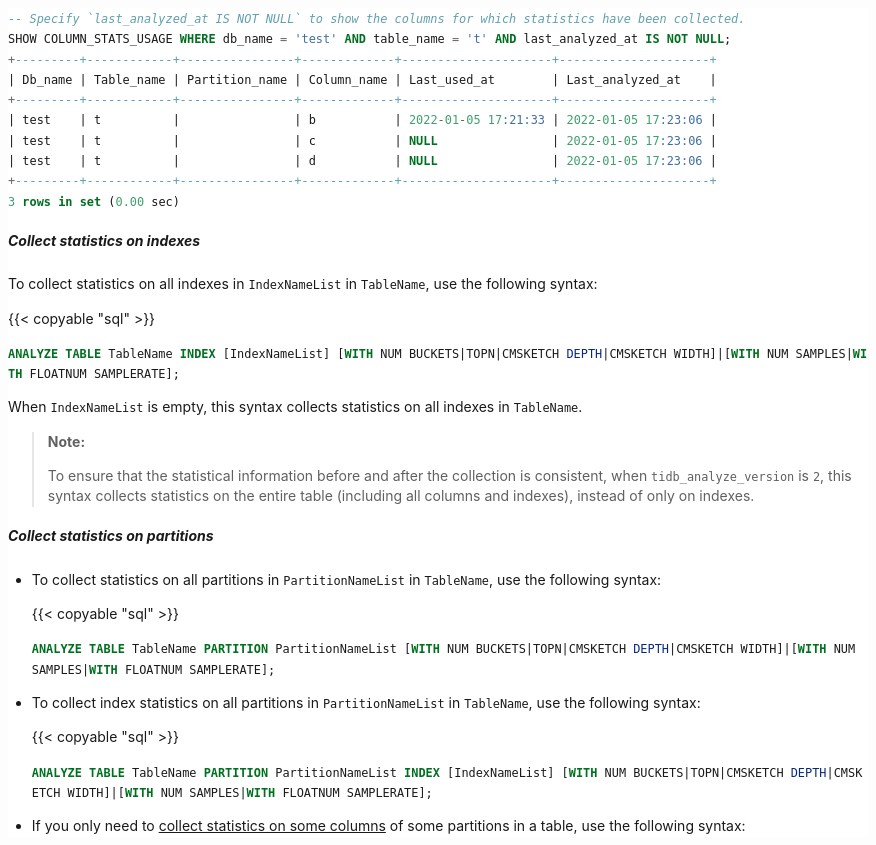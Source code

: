 ```sql
-- Specify `last_analyzed_at IS NOT NULL` to show the columns for which statistics have been collected.
SHOW COLUMN_STATS_USAGE WHERE db_name = 'test' AND table_name = 't' AND last_analyzed_at IS NOT NULL;
+---------+------------+----------------+-------------+---------------------+---------------------+
| Db_name | Table_name | Partition_name | Column_name | Last_used_at        | Last_analyzed_at    |
+---------+------------+----------------+-------------+---------------------+---------------------+
| test    | t          |                | b           | 2022-01-05 17:21:33 | 2022-01-05 17:23:06 |
| test    | t          |                | c           | NULL                | 2022-01-05 17:23:06 |
| test    | t          |                | d           | NULL                | 2022-01-05 17:23:06 |
+---------+------------+----------------+-------------+---------------------+---------------------+
3 rows in set (0.00 sec)
```

##### Collect statistics on indexes

To collect statistics on all indexes in `IndexNameList` in `TableName`, use the following syntax:

{{< copyable "sql" >}}

```sql
ANALYZE TABLE TableName INDEX [IndexNameList] [WITH NUM BUCKETS|TOPN|CMSKETCH DEPTH|CMSKETCH WIDTH]|[WITH NUM SAMPLES|WITH FLOATNUM SAMPLERATE];
```

When `IndexNameList` is empty, this syntax collects statistics on all indexes in `TableName`.

> **Note:**
>
> To ensure that the statistical information before and after the collection is consistent, when `tidb_analyze_version` is `2`, this syntax collects statistics on the entire table (including all columns and indexes), instead of only on indexes.

##### Collect statistics on partitions

- To collect statistics on all partitions in `PartitionNameList` in `TableName`, use the following syntax:

    {{< copyable "sql" >}}

    ```sql
    ANALYZE TABLE TableName PARTITION PartitionNameList [WITH NUM BUCKETS|TOPN|CMSKETCH DEPTH|CMSKETCH WIDTH]|[WITH NUM SAMPLES|WITH FLOATNUM SAMPLERATE];
    ```

- To collect index statistics on all partitions in `PartitionNameList` in `TableName`, use the following syntax:

    {{< copyable "sql" >}}

    ```sql
    ANALYZE TABLE TableName PARTITION PartitionNameList INDEX [IndexNameList] [WITH NUM BUCKETS|TOPN|CMSKETCH DEPTH|CMSKETCH WIDTH]|[WITH NUM SAMPLES|WITH FLOATNUM SAMPLERATE];
    ```

- If you only need to [collect statistics on some columns](/statistics.md#collect-statistics-on-some-columns) of some partitions in a table, use the following syntax:
